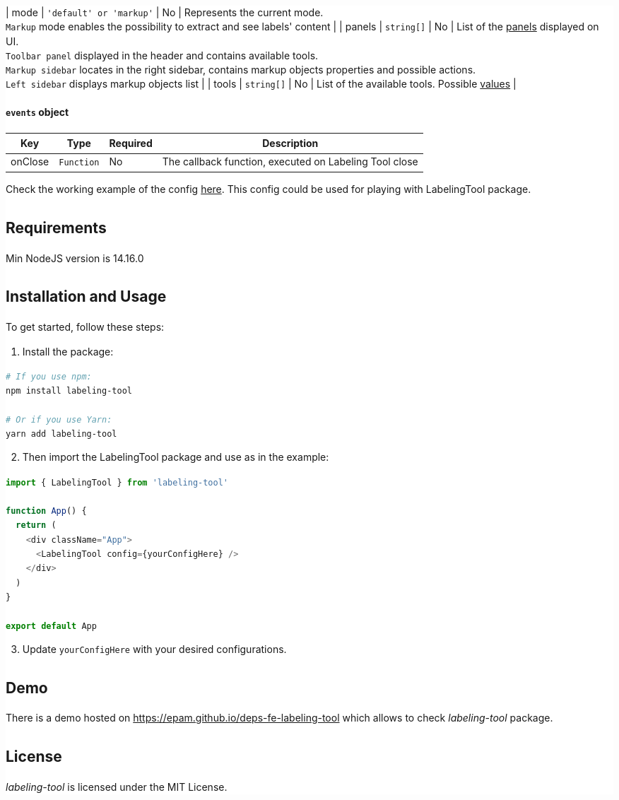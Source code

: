 | mode       | `'default' or 'markup'` | No       | Represents the current mode.<br/>`Markup` mode enables the possibility to extract and see labels' content                                                                                                                                                                                                                                         |
| panels     | `string[]`              | No       | List of the [panels](https://git.epam.com/epm-deps/deps-LT/-/blob/main/src/enums/Panel.js) displayed on UI.<br/>`Toolbar panel` displayed in the header and contains available tools.<br/>`Markup sidebar` locates in the right sidebar, contains markup objects properties and possible actions.<br/>`Left sidebar` displays markup objects list |
| tools      | `string[]`              | No       | List of the available tools. Possible [values](https://git.epam.com/epm-deps/deps-LT/-/blob/main/src/enums/Tool.js)                                                                                                                                                                                                                               |

#### `events` object

| Key        | Type         | Required | Description                                            |
|------------|--------------|----------|--------------------------------------------------------|
| onClose    | `Function`   | No       | The callback function, executed on Labeling Tool close |

Check the working example of the config [here](https://git.epam.com/epm-deps/deps-LT/-/blob/main/src/config/shim.js). This config could be used for playing with LabelingTool package. 

## Requirements
Min NodeJS version is 14.16.0

## Installation and Usage
To get started, follow these steps:

1. Install the package:

```bash
# If you use npm:
npm install labeling-tool

# Or if you use Yarn:
yarn add labeling-tool
```

2. Then import the LabelingTool package and use as in the example:
```js
import { LabelingTool } from 'labeling-tool'

function App() {
  return (
    <div className="App">
      <LabelingTool config={yourConfigHere} />
    </div>
  )
}

export default App
```

3. Update `yourConfigHere` with your desired configurations.

## Demo
There is a demo hosted on https://epam.github.io/deps-fe-labeling-tool which allows to check _labeling-tool_ package.

## License
_labeling-tool_ is licensed under the MIT License.
